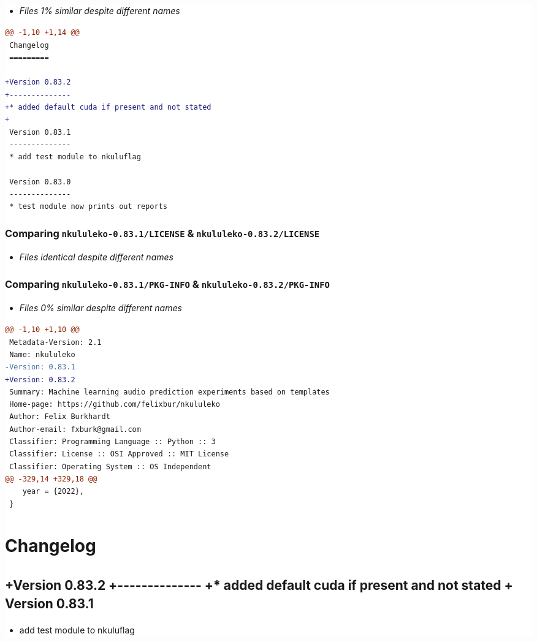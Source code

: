  * *Files 1% similar despite different names*

```diff
@@ -1,10 +1,14 @@
 Changelog
 =========
 
+Version 0.83.2
+--------------
+* added default cuda if present and not stated
+
 Version 0.83.1
 --------------
 * add test module to nkuluflag
 
 Version 0.83.0
 --------------
 * test module now prints out reports
```

### Comparing `nkululeko-0.83.1/LICENSE` & `nkululeko-0.83.2/LICENSE`

 * *Files identical despite different names*

### Comparing `nkululeko-0.83.1/PKG-INFO` & `nkululeko-0.83.2/PKG-INFO`

 * *Files 0% similar despite different names*

```diff
@@ -1,10 +1,10 @@
 Metadata-Version: 2.1
 Name: nkululeko
-Version: 0.83.1
+Version: 0.83.2
 Summary: Machine learning audio prediction experiments based on templates
 Home-page: https://github.com/felixbur/nkululeko
 Author: Felix Burkhardt
 Author-email: fxburk@gmail.com
 Classifier: Programming Language :: Python :: 3
 Classifier: License :: OSI Approved :: MIT License
 Classifier: Operating System :: OS Independent
@@ -329,14 +329,18 @@
    year = {2022},
 }
 ```
 
 Changelog
 =========
 
+Version 0.83.2
+--------------
+* added default cuda if present and not stated
+
 Version 0.83.1
 --------------
 * add test module to nkuluflag
 